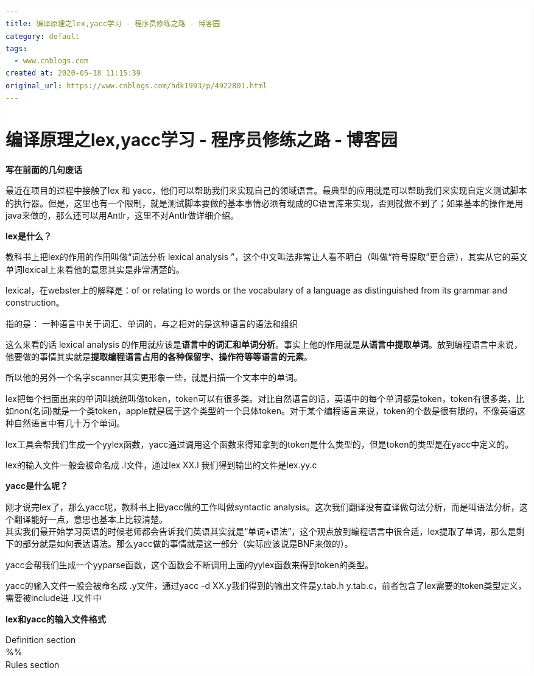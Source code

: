 ```yaml
---
title: 编译原理之lex,yacc学习 - 程序员修练之路 - 博客园
category: default
tags: 
  - www.cnblogs.com
created_at: 2020-05-18 11:15:39
original_url: https://www.cnblogs.com/hdk1993/p/4922801.html
---
```



# 编译原理之lex,yacc学习 - 程序员修练之路 - 博客园

**写在前面的几句废话**

最近在项目的过程中接触了lex 和 yacc，他们可以帮助我们来实现自己的领域语言。最典型的应用就是可以帮助我们来实现自定义测试脚本的执行器。但是，这里也有一个限制，就是测试脚本要做的基本事情必须有现成的C语言库来实现，否则就做不到了；如果基本的操作是用java来做的，那么还可以用Antlr，这里不对Antlr做详细介绍。

**lex是什么？**

教科书上把lex的作用的作用叫做“词法分析 lexical analysis ”，这个中文叫法非常让人看不明白（叫做“符号提取”更合适），其实从它的英文单词lexical上来看他的意思其实是非常清楚的。

lexical，在webster上的解释是：of or relating to words or the vocabulary of a language as distinguished from its grammar and construction。

指的是： 一种语言中关于词汇、单词的，与之相对的是这种语言的语法和组织

这么来看的话 lexical analysis 的作用就应该是**语言中的词汇和单词分析**。事实上他的作用就是**从语言中提取单词**。放到编程语言中来说，他要做的事情其实就是**提取编程语言占用的各种保留字、操作符等等语言的元素**。

所以他的另外一个名字scanner其实更形象一些，就是扫描一个文本中的单词。

lex把每个扫面出来的单词叫统统叫做token，token可以有很多类。对比自然语言的话，英语中的每个单词都是token，token有很多类，比如non(名词)就是一个类token，apple就是属于这个类型的一个具体token。对于某个编程语言来说，token的个数是很有限的，不像英语这种自然语言中有几十万个单词。

lex工具会帮我们生成一个yylex函数，yacc通过调用这个函数来得知拿到的token是什么类型的，但是token的类型是在yacc中定义的。

lex的输入文件一般会被命名成 .l文件，通过lex XX.l 我们得到输出的文件是lex.yy.c

**yacc是什么呢？**

刚才说完lex了，那么yacc呢，教科书上把yacc做的工作叫做syntactic analysis。这次我们翻译没有直译做句法分析，而是叫语法分析，这个翻译能好一点，意思也基本上比较清楚。  
其实我们最开始学习英语的时候老师都会告诉我们英语其实就是“单词+语法”，这个观点放到编程语言中很合适，lex提取了单词，那么是剩下的部分就是如何表达语法。那么yacc做的事情就是这一部分（实际应该说是BNF来做的）。

yacc会帮我们生成一个yyparse函数，这个函数会不断调用上面的yylex函数来得到token的类型。

yacc的输入文件一般会被命名成 .y文件，通过yacc -d XX.y我们得到的输出文件是y.tab.h y.tab.c，前者包含了lex需要的token类型定义，需要被include进 .l文件中

**lex和yacc的输入文件格式**

Definition section  
%%  
Rules section
